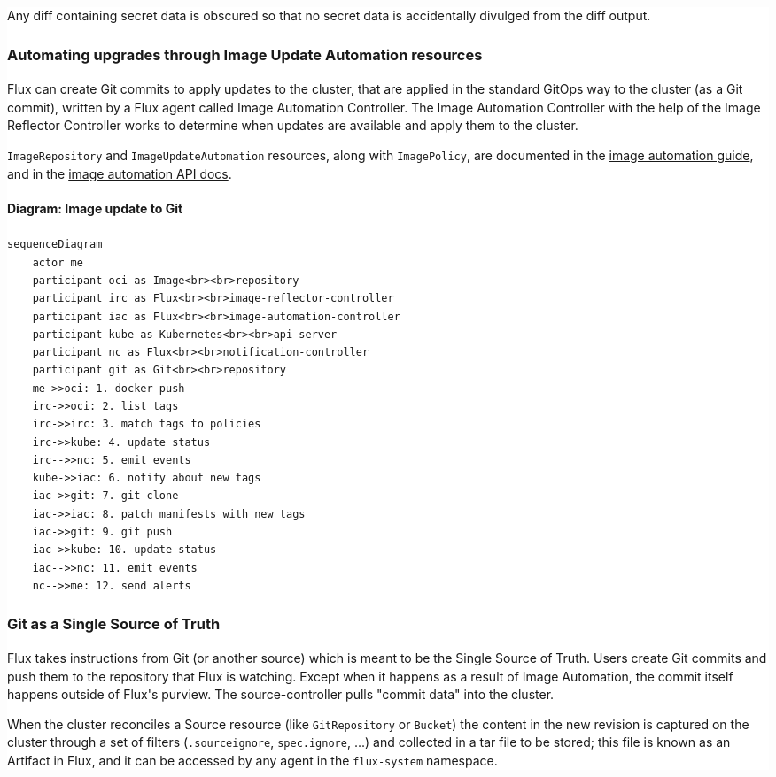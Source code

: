 Any diff containing secret data is obscured so that no secret data is accidentally divulged from the diff output.

### Automating upgrades through Image Update Automation resources

Flux can create Git commits to apply updates to the cluster, that are applied in the standard GitOps way to the cluster (as a Git commit), written by a Flux
agent called Image Automation Controller. The Image Automation Controller with the help of the Image Reflector Controller works to determine when updates are
available and apply them to the cluster.

`ImageRepository` and `ImageUpdateAutomation` resources, along with `ImagePolicy`, are documented in the [image automation guide][], and in the
[image automation API docs][Image reflector and automation controllers].

#### Diagram: Image update to Git

```mermaid
sequenceDiagram
    actor me
    participant oci as Image<br><br>repository
    participant irc as Flux<br><br>image-reflector-controller
    participant iac as Flux<br><br>image-automation-controller
    participant kube as Kubernetes<br><br>api-server
    participant nc as Flux<br><br>notification-controller
    participant git as Git<br><br>repository
    me->>oci: 1. docker push
    irc->>oci: 2. list tags
    irc->>irc: 3. match tags to policies
    irc->>kube: 4. update status
    irc-->>nc: 5. emit events
    kube->>iac: 6. notify about new tags
    iac->>git: 7. git clone
    iac->>iac: 8. patch manifests with new tags
    iac->>git: 9. git push
    iac->>kube: 10. update status
    iac-->>nc: 11. emit events
    nc-->>me: 12. send alerts
```

### Git as a Single Source of Truth

Flux takes instructions from Git (or another source) which is meant to be the Single Source of Truth. Users create Git commits and push them to the
repository that Flux is watching. Except when it happens as a result of Image Automation, the commit itself happens outside of Flux's purview. The
source-controller pulls "commit data" into the cluster.

When the cluster reconciles a Source resource (like `GitRepository` or `Bucket`) the content in the new revision is captured on the cluster through a
set of filters (`.sourceignore`, `spec.ignore`, ...) and collected in a tar file to be stored; this file is known as an Artifact in Flux, and it can be
accessed by any agent in the `flux-system` namespace.


[Bootstrapping Flux]: #bootstrapping-flux
[Generating a Flux resource]: #generating-a-flux-resource
[Previewing changes]: #previewing-changes
[Automating upgrades through Image Update Automation resources]: #automating-upgrades-through-image-update-automation-resources
[Git as a Single Source of Truth]: #git-as-a-single-source-of-truth
[Flux's default configuration for NetworkPolicy]: #fluxs-default-configuration-for-networkpolicy
[Trigger Reconciling on Git push with Webhook Receivers]: #trigger-reconciling-on-git-push-with-webhook-receivers
[Sources - Artifacts and Revisions]: #sources---artifacts-and-revisions
[Secret Decryption via SOPS]: #secret-decryption-via-sops
[Kustomize Controller builds and validates resources]: #kustomize-controller-builds-and-validates-resources
[Kustomize Controller applies changes with Server-Side Apply]: #kustomize-controller-applies-changes-with-server-side-apply
[Helm Controller reconciles HelmRelease resources]: #helm-controller-reconciles-helmrelease-resources
[Sources and HelmReleases generate HelmChart resources from a HelmRepository]: #sources-and-helmreleases-generate-helmchart-resources-from-a-helmrepository
[Using a GitRepository-backed or S3-backed HelmRelease]: #using-a-gitrepository-backed-or-s3-backed-helmrelease
[Channel-based Providers for Notifications]: #channel-based-providers-for-notifications
[Git Commit Status Provider Notifications]: #git-commit-status-provider-notifications
[Waiting and Health Assessment for Flux Kustomization]: #waiting-and-health-assessment-for-flux-kustomization
[GitOps toolkit]: /docs/components/
[Security]: /docs/security/
[Contributing: Acceptance Policy]: /docs/contributing/flux/#acceptance-policy
[Source controller]: /docs/components/source/
[Kustomize controller]: /docs/components/kustomize/
[Helm controller]: /docs/components/helm/
[Notification controller]: /docs/components/notification/
[Image reflector and automation controllers]: /docs/components/image/
[Helm Chart Hooks]: https://helm.sh/docs/topics/charts_hooks/
[Post Rendering]: https://helm.sh/docs/topics/advanced/#post-rendering
[image automation guide]: /docs/workflows/image-update/#configure-image-update-for-custom-resources
[Core Concepts]: /docs/concepts/
[Get Started with Flux]: /docs/get-started/
[GitRepository Custom Resource]: /docs/components/source/gitrepositories/
[BucketSpec Custom Resource]: /docs/components/source/buckets/
[HelmRepository Custom Resource]: /docs/components/source/helmrepositories/
[HelmChart Custom Resource]: /docs/components/source/helmcharts/
[Mozilla SOPS Guide]: /docs/operations/secrets/mozilla-sops/
[Kustomize Build Flags]: /docs/faq/#what-is-the-behavior-of-kustomize-used-by-flux
[server-side apply and update]: https://kubernetes.io/docs/reference/using-api/server-side-apply/
[field management]: https://kubernetes.io/docs/reference/using-api/server-side-apply/#field-management
[HelmRelease API]: /docs/components/helm/api/
[HelmRelease Guide]: /docs/workflows/helmreleases/
[Helm Use Case]: /docs/installation/helm/
[HelmRepository API]: /docs/components/source/helmrepositories/
[HelmChart API]: /docs/components/source/helmcharts/
[HelmChartTemplate.spec.reconcileStrategy]: /docs/components/helm/api/#helm.toolkit.fluxcd.io/v2beta1.HelmChartTemplate
[Setup Notifications]: /docs/operations/notifications/
[Alert API]: /docs/components/notification/alert/
[Event API]: /docs/components/notification/event/
[Setup Git Commit Status Notications]: /docs/operations/notifications/#git-commit-status
[Health Assessment]: /docs/components/kustomize/kustomization/#health-assessment
